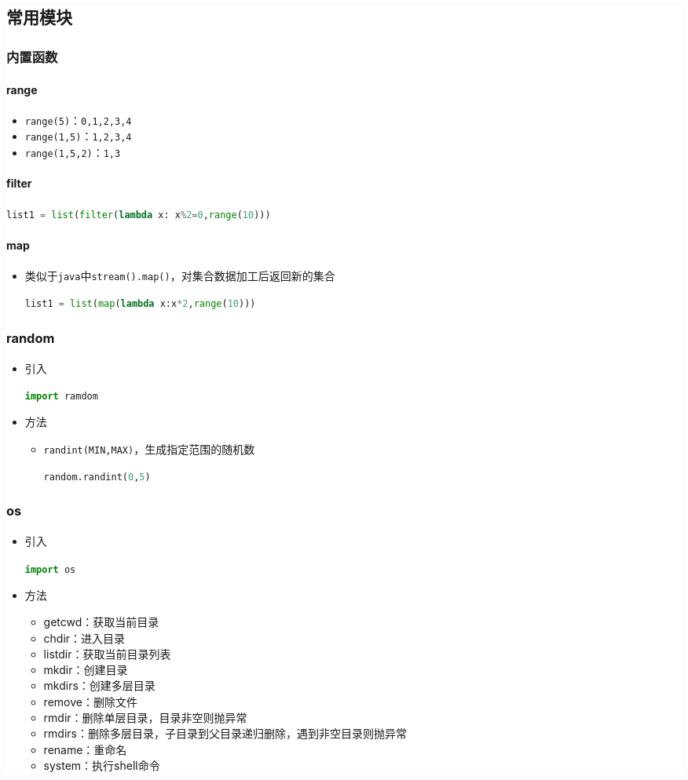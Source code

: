 ## 常用模块

### 内置函数

#### range

+ `range(5)`：`0,1,2,3,4`
+ `range(1,5)`：`1,2,3,4`
+ `range(1,5,2)`：`1,3`

#### filter

```python
list1 = list(filter(lambda x: x%2=0,range(10)))
```

#### map

+ 类似于`java`中`stream().map()`，对集合数据加工后返回新的集合

  ```python
  list1 = list(map(lambda x:x*2,range(10)))
  ```

### random

+ 引入

  ```python
  import ramdom
  ```

+ 方法

  + `randint(MIN,MAX)`，生成指定范围的随机数

    ```python
    random.randint(0,5)
    ```

### os

+ 引入

  ```python
  import os
  ```

+ 方法

  + getcwd：获取当前目录
  + chdir：进入目录
  + listdir：获取当前目录列表
  + mkdir：创建目录
  + mkdirs：创建多层目录
  + remove：删除文件
  + rmdir：删除单层目录，目录非空则抛异常
  + rmdirs：删除多层目录，子目录到父目录递归删除，遇到非空目录则抛异常
  + rename：重命名
  + system：执行shell命令
